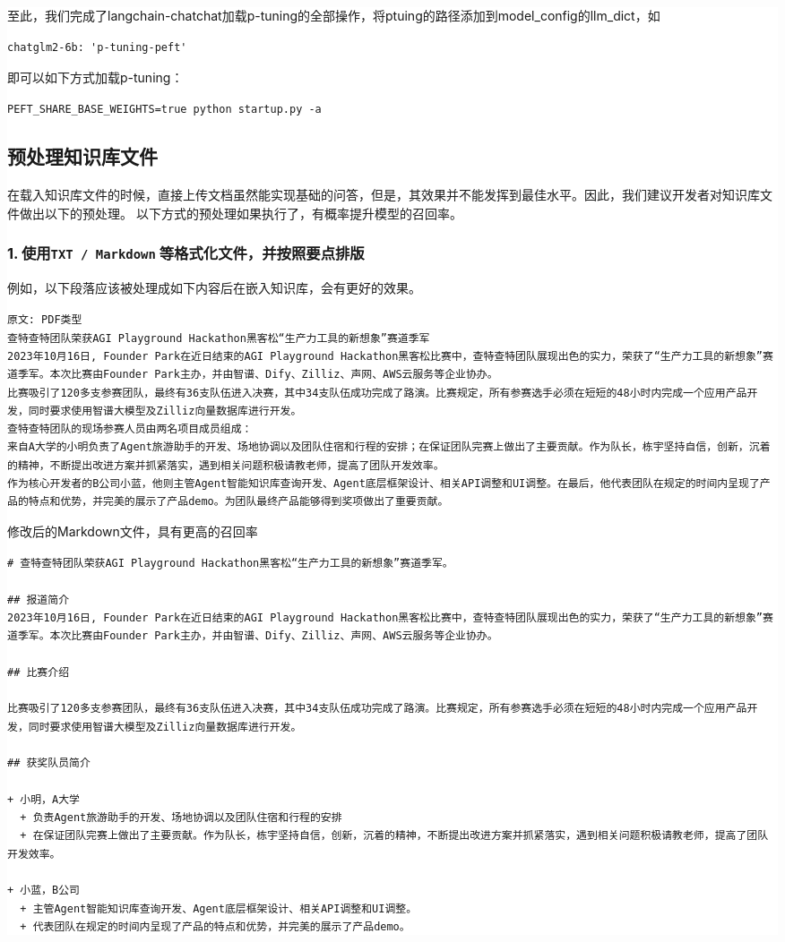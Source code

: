 至此，我们完成了langchain-chatchat加载p-tuning的全部操作，将ptuing的路径添加到model_config的llm_dict，如
```
chatglm2-6b: 'p-tuning-peft'
```

即可以如下方式加载p-tuning：

```shell
PEFT_SHARE_BASE_WEIGHTS=true python startup.py -a

```


## 预处理知识库文件

在载入知识库文件的时候，直接上传文档虽然能实现基础的问答，但是，其效果并不能发挥到最佳水平。因此，我们建议开发者对知识库文件做出以下的预处理。
以下方式的预处理如果执行了，有概率提升模型的召回率。

### 1. 使用``` TXT / Markdown ``` 等格式化文件，并按照要点排版
例如，以下段落应该被处理成如下内容后在嵌入知识库，会有更好的效果。
```
原文: PDF类型
查特查特团队荣获AGI Playground Hackathon黑客松“生产力工具的新想象”赛道季军
2023年10月16日, Founder Park在近日结束的AGI Playground Hackathon黑客松比赛中，查特查特团队展现出色的实力，荣获了“生产力工具的新想象”赛道季军。本次比赛由Founder Park主办，并由智谱、Dify、Zilliz、声网、AWS云服务等企业协办。
比赛吸引了120多支参赛团队，最终有36支队伍进入决赛，其中34支队伍成功完成了路演。比赛规定，所有参赛选手必须在短短的48小时内完成一个应用产品开发，同时要求使用智谱大模型及Zilliz向量数据库进行开发。
查特查特团队的现场参赛人员由两名项目成员组成：
来自A大学的小明负责了Agent旅游助手的开发、场地协调以及团队住宿和行程的安排；在保证团队完赛上做出了主要贡献。作为队长，栋宇坚持自信，创新，沉着的精神，不断提出改进方案并抓紧落实，遇到相关问题积极请教老师，提高了团队开发效率。
作为核心开发者的B公司小蓝，他则主管Agent智能知识库查询开发、Agent底层框架设计、相关API调整和UI调整。在最后，他代表团队在规定的时间内呈现了产品的特点和优势，并完美的展示了产品demo。为团队最终产品能够得到奖项做出了重要贡献。
```
修改后的Markdown文件，具有更高的召回率
```
# 查特查特团队荣获AGI Playground Hackathon黑客松“生产力工具的新想象”赛道季军。

## 报道简介
2023年10月16日, Founder Park在近日结束的AGI Playground Hackathon黑客松比赛中，查特查特团队展现出色的实力，荣获了“生产力工具的新想象”赛道季军。本次比赛由Founder Park主办，并由智谱、Dify、Zilliz、声网、AWS云服务等企业协办。

## 比赛介绍

比赛吸引了120多支参赛团队，最终有36支队伍进入决赛，其中34支队伍成功完成了路演。比赛规定，所有参赛选手必须在短短的48小时内完成一个应用产品开发，同时要求使用智谱大模型及Zilliz向量数据库进行开发。

## 获奖队员简介

+ 小明，A大学
  + 负责Agent旅游助手的开发、场地协调以及团队住宿和行程的安排
  + 在保证团队完赛上做出了主要贡献。作为队长，栋宇坚持自信，创新，沉着的精神，不断提出改进方案并抓紧落实，遇到相关问题积极请教老师，提高了团队开发效率。

+ 小蓝，B公司
  + 主管Agent智能知识库查询开发、Agent底层框架设计、相关API调整和UI调整。
  + 代表团队在规定的时间内呈现了产品的特点和优势，并完美的展示了产品demo。
```
